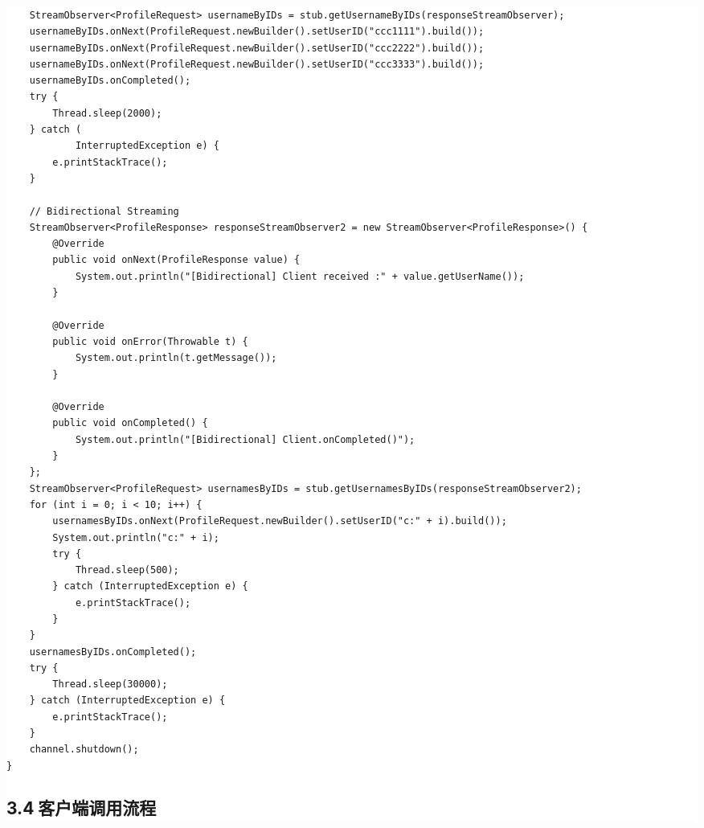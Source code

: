 ```shell
    StreamObserver<ProfileRequest> usernameByIDs = stub.getUsernameByIDs(responseStreamObserver);
    usernameByIDs.onNext(ProfileRequest.newBuilder().setUserID("ccc1111").build());
    usernameByIDs.onNext(ProfileRequest.newBuilder().setUserID("ccc2222").build());
    usernameByIDs.onNext(ProfileRequest.newBuilder().setUserID("ccc3333").build());
    usernameByIDs.onCompleted();
    try {
        Thread.sleep(2000);
    } catch (
            InterruptedException e) {
        e.printStackTrace();
    }

    // Bidirectional Streaming
    StreamObserver<ProfileResponse> responseStreamObserver2 = new StreamObserver<ProfileResponse>() {
        @Override
        public void onNext(ProfileResponse value) {
            System.out.println("[Bidirectional] Client received :" + value.getUserName());
        }

        @Override
        public void onError(Throwable t) {
            System.out.println(t.getMessage());
        }

        @Override
        public void onCompleted() {
            System.out.println("[Bidirectional] Client.onCompleted()");
        }
    };
    StreamObserver<ProfileRequest> usernamesByIDs = stub.getUsernamesByIDs(responseStreamObserver2);
    for (int i = 0; i < 10; i++) {
        usernamesByIDs.onNext(ProfileRequest.newBuilder().setUserID("c:" + i).build());
        System.out.println("c:" + i);
        try {
            Thread.sleep(500);
        } catch (InterruptedException e) {
            e.printStackTrace();
        }
    }
    usernamesByIDs.onCompleted();
    try {
        Thread.sleep(30000);
    } catch (InterruptedException e) {
        e.printStackTrace();
    }
    channel.shutdown();
}
```
## 3.4 客户端调用流程
